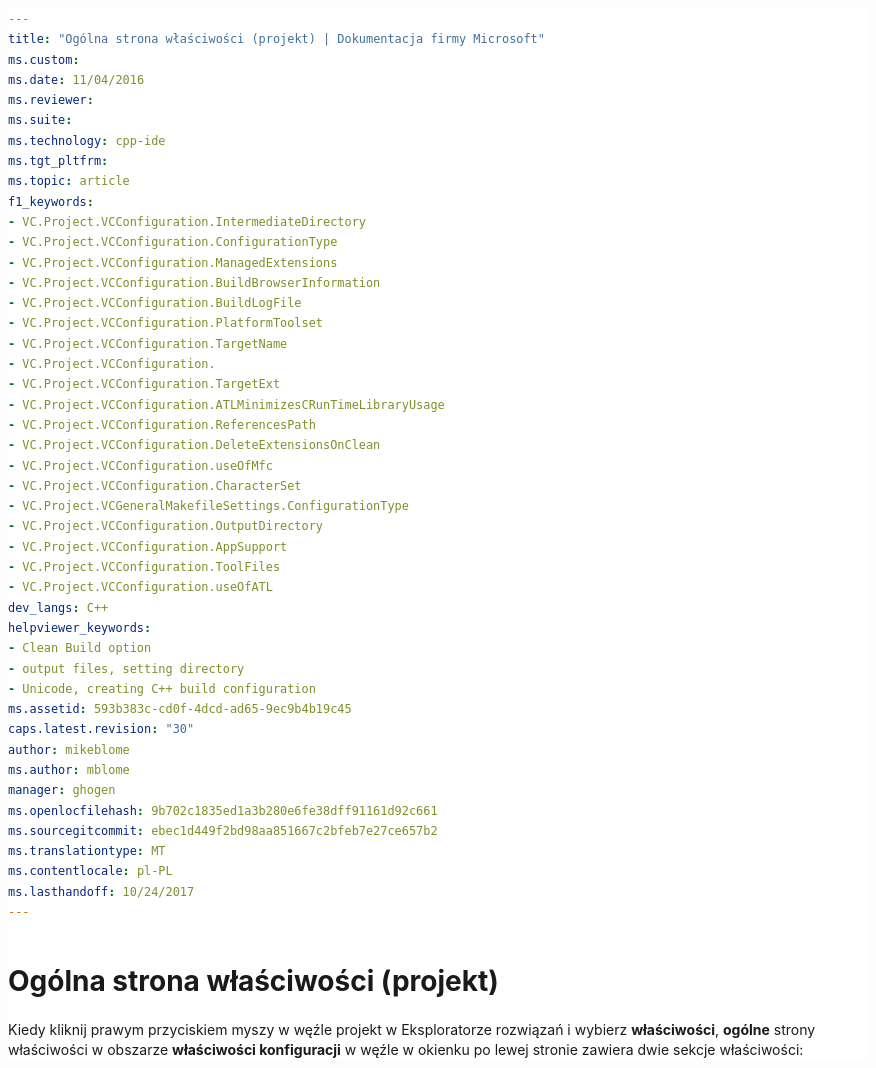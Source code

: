 ```yaml
---
title: "Ogólna strona właściwości (projekt) | Dokumentacja firmy Microsoft"
ms.custom: 
ms.date: 11/04/2016
ms.reviewer: 
ms.suite: 
ms.technology: cpp-ide
ms.tgt_pltfrm: 
ms.topic: article
f1_keywords:
- VC.Project.VCConfiguration.IntermediateDirectory
- VC.Project.VCConfiguration.ConfigurationType
- VC.Project.VCConfiguration.ManagedExtensions
- VC.Project.VCConfiguration.BuildBrowserInformation
- VC.Project.VCConfiguration.BuildLogFile
- VC.Project.VCConfiguration.PlatformToolset
- VC.Project.VCConfiguration.TargetName
- VC.Project.VCConfiguration.
- VC.Project.VCConfiguration.TargetExt
- VC.Project.VCConfiguration.ATLMinimizesCRunTimeLibraryUsage
- VC.Project.VCConfiguration.ReferencesPath
- VC.Project.VCConfiguration.DeleteExtensionsOnClean
- VC.Project.VCConfiguration.useOfMfc
- VC.Project.VCConfiguration.CharacterSet
- VC.Project.VCGeneralMakefileSettings.ConfigurationType
- VC.Project.VCConfiguration.OutputDirectory
- VC.Project.VCConfiguration.AppSupport
- VC.Project.VCConfiguration.ToolFiles
- VC.Project.VCConfiguration.useOfATL
dev_langs: C++
helpviewer_keywords:
- Clean Build option
- output files, setting directory
- Unicode, creating C++ build configuration
ms.assetid: 593b383c-cd0f-4dcd-ad65-9ec9b4b19c45
caps.latest.revision: "30"
author: mikeblome
ms.author: mblome
manager: ghogen
ms.openlocfilehash: 9b702c1835ed1a3b280e6fe38dff91161d92c661
ms.sourcegitcommit: ebec1d449f2bd98aa851667c2bfeb7e27ce657b2
ms.translationtype: MT
ms.contentlocale: pl-PL
ms.lasthandoff: 10/24/2017
---
```

# <a name="general-property-page-project"></a>Ogólna strona właściwości (projekt)
Kiedy kliknij prawym przyciskiem myszy w węźle projekt w Eksploratorze rozwiązań i wybierz **właściwości**, **ogólne** strony właściwości w obszarze **właściwości konfiguracji** w węźle w okienku po lewej stronie zawiera dwie sekcje właściwości:  
  
